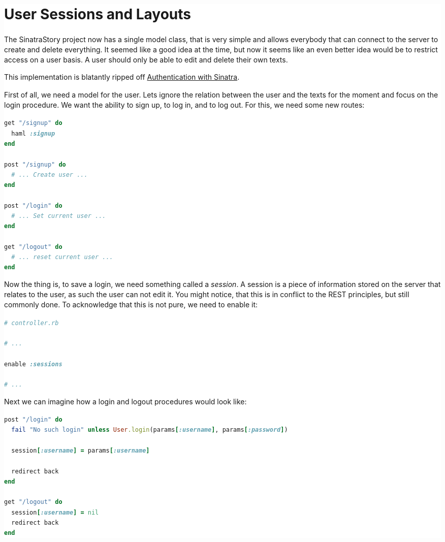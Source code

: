 # User Sessions and Layouts

The SinatraStory project now has a single model class, that is very simple and
allows everybody that can connect to the server to create and delete
everything. It seemed like a good idea at the time, but now it seems like an
even better idea would be to restrict access on a user basis. A user should
only be able to edit and delete their own texts.

This implementation is blatantly ripped off [Authentication with Sinatra](http://www.128bitstudios.com/2011/11/21/authentication-with-sinatra/).

First of all, we need a model for the user. Lets ignore the relation between
the user and the texts for the moment and focus on the login procedure. We
want the ability to sign up, to log in, and to log out. For this, we need some
new routes:

```ruby
get "/signup" do
  haml :signup
end

post "/signup" do
  # ... Create user ...
end

post "/login" do
  # ... Set current user ...
end

get "/logout" do
  # ... reset current user ...
end
```

Now the thing is, to save a login, we need something called a _session_. A
session is a piece of information stored on the server that relates to the
user, as such the user can not edit it. You might notice, that this is in
conflict to the REST principles, but still commonly done. To acknowledge that
this is not pure, we need to enable it:

```ruby
# controller.rb

# ...

enable :sessions

# ...
```

Next we can imagine how a login and logout procedures would look like:

```ruby
post "/login" do
  fail "No such login" unless User.login(params[:username], params[:password]) 
  
  session[:username] = params[:username]
  
  redirect back
end

get "/logout" do
  session[:username] = nil
  redirect back
end
```
